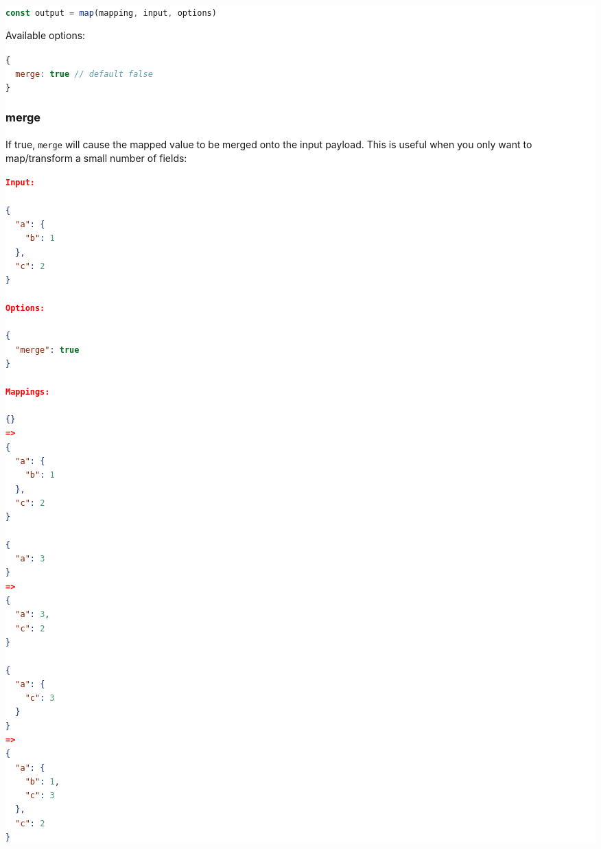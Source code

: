 ```js
const output = map(mapping, input, options)
```

Available options:

```js
{
  merge: true // default false
}
```

### merge

If true, `merge` will cause the mapped value to be merged onto the input payload. This is useful
when you only want to map/transform a small number of fields:

```json
Input:

{
  "a": {
    "b": 1
  },
  "c": 2
}

Options:

{
  "merge": true
}

Mappings:

{}
=>
{
  "a": {
    "b": 1
  },
  "c": 2
}

{
  "a": 3
}
=>
{
  "a": 3,
  "c": 2
}

{
  "a": {
    "c": 3
  }
}
=>
{
  "a": {
    "b": 1,
    "c": 3
  },
  "c": 2
}
```